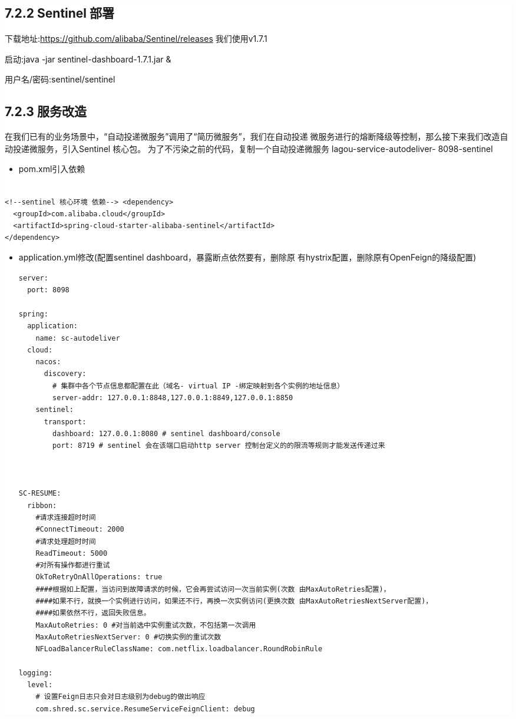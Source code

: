 ## 7.2.2 Sentinel 部署 

下载地址:https://github.com/alibaba/Sentinel/releases 我们使用v1.7.1

启动:java -jar sentinel-dashboard-1.7.1.jar & 

用户名/密码:sentinel/sentinel

## 7.2.3 服务改造

在我们已有的业务场景中，“自动投递微服务”调用了“简历微服务”，我们在自动投递 微服务进行的熔断降级等控制，那么接下来我们改造自动投递微服务，引入Sentinel 核心包。
为了不污染之前的代码，复制一个自动投递微服务 lagou-service-autodeliver- 8098-sentinel

- pom.xml引入依赖

```
 
<!--sentinel 核心环境 依赖--> <dependency>
  <groupId>com.alibaba.cloud</groupId>
  <artifactId>spring-cloud-starter-alibaba-sentinel</artifactId>
</dependency>
```

- application.yml修改(配置sentinel dashboard，暴露断点依然要有，删除原 有hystrix配置，删除原有OpenFeign的降级配置)

  ```
  server:
    port: 8098
  
  spring:
    application:
      name: sc-autodeliver
    cloud:
      nacos:
        discovery:
          # 集群中各个节点信息都配置在此（域名- virtual IP -绑定映射到各个实例的地址信息）
          server-addr: 127.0.0.1:8848,127.0.0.1:8849,127.0.0.1:8850
      sentinel:
        transport:
          dashboard: 127.0.0.1:8080 # sentinel dashboard/console
          port: 8719 # sentinel 会在该端口启动http server 控制台定义的的限流等规则才能发送传递过来
  
  
  
  SC-RESUME:
    ribbon:
      #请求连接超时时间
      #ConnectTimeout: 2000
      #请求处理超时时间
      ReadTimeout: 5000
      #对所有操作都进行重试
      OkToRetryOnAllOperations: true
      ####根据如上配置，当访问到故障请求的时候，它会再尝试访问一次当前实例(次数 由MaxAutoRetries配置)，
      ####如果不行，就换一个实例进行访问，如果还不行，再换一次实例访问(更换次数 由MaxAutoRetriesNextServer配置)，
      ####如果依然不行，返回失败信息。
      MaxAutoRetries: 0 #对当前选中实例重试次数，不包括第一次调用
      MaxAutoRetriesNextServer: 0 #切换实例的重试次数
      NFLoadBalancerRuleClassName: com.netflix.loadbalancer.RoundRobinRule
  
  logging:
    level:
      # 设置Feign日志只会对日志级别为debug的做出响应
      com.shred.sc.service.ResumeServiceFeignClient: debug
  ```
